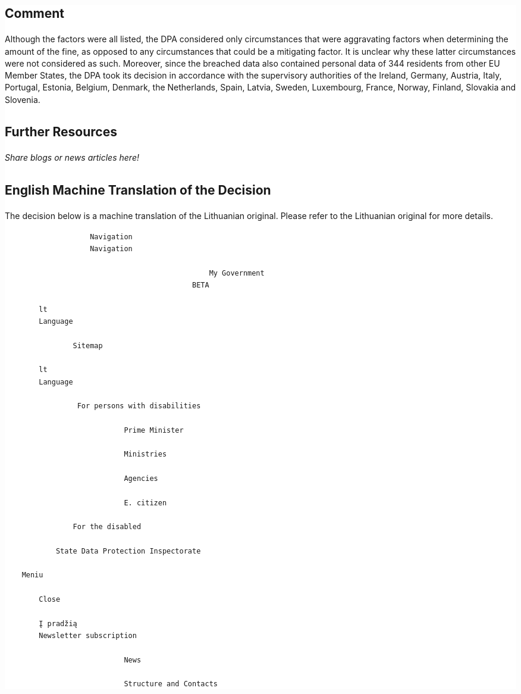## Comment

Although the factors were all listed, the DPA considered only circumstances that were aggravating factors when determining the amount of the fine, as opposed to any circumstances that could be a mitigating factor. It is unclear why these latter circumstances were not considered as such. Moreover, since the breached data also contained personal data of 344 residents from other EU Member States, the DPA took its decision in accordance with the supervisory authorities of the Ireland, Germany, Austria, Italy, Portugal, Estonia, Belgium, Denmark, the Netherlands, Spain, Latvia, Sweden, Luxembourg, France, Norway, Finland, Slovakia and Slovenia.

## Further Resources

_Share blogs or news articles here!_

## English Machine Translation of the Decision

The decision below is a machine translation of the Lithuanian original. Please refer to the Lithuanian original for more details.

                        Navigation
                        Navigation

                                                    My Government
                                                BETA

            lt
            Language

                    Sitemap

            lt
            Language

                     For persons with disabilities

                                Prime Minister

                                Ministries

                                Agencies

                                E. citizen

                    For the disabled

                State Data Protection Inspectorate

        Meniu

            Close

            Į pradžią
            Newsletter subscription

                                News

                                Structure and Contacts
